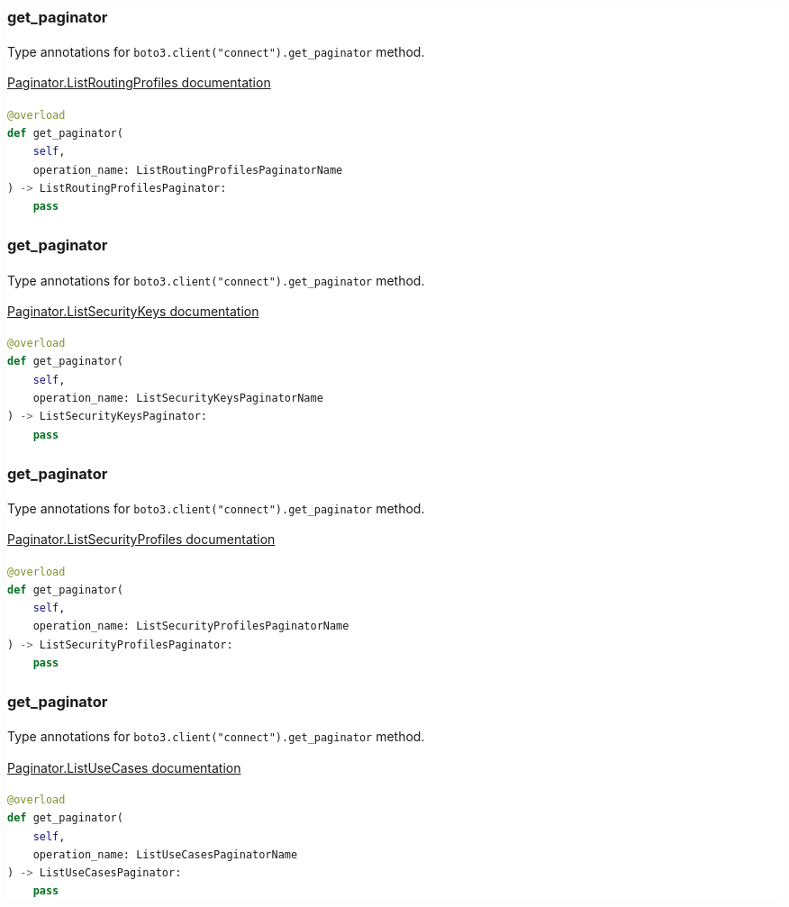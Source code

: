 ### get_paginator

Type annotations for `boto3.client("connect").get_paginator` method.

[Paginator.ListRoutingProfiles documentation](https://boto3.amazonaws.com/v1/documentation/api/latest/reference/services/connect.html#Connect.Paginator.ListRoutingProfiles)

```python
@overload
def get_paginator(
    self,
    operation_name: ListRoutingProfilesPaginatorName
) -> ListRoutingProfilesPaginator:
    pass
```

### get_paginator

Type annotations for `boto3.client("connect").get_paginator` method.

[Paginator.ListSecurityKeys documentation](https://boto3.amazonaws.com/v1/documentation/api/latest/reference/services/connect.html#Connect.Paginator.ListSecurityKeys)

```python
@overload
def get_paginator(
    self,
    operation_name: ListSecurityKeysPaginatorName
) -> ListSecurityKeysPaginator:
    pass
```

### get_paginator

Type annotations for `boto3.client("connect").get_paginator` method.

[Paginator.ListSecurityProfiles documentation](https://boto3.amazonaws.com/v1/documentation/api/latest/reference/services/connect.html#Connect.Paginator.ListSecurityProfiles)

```python
@overload
def get_paginator(
    self,
    operation_name: ListSecurityProfilesPaginatorName
) -> ListSecurityProfilesPaginator:
    pass
```

### get_paginator

Type annotations for `boto3.client("connect").get_paginator` method.

[Paginator.ListUseCases documentation](https://boto3.amazonaws.com/v1/documentation/api/latest/reference/services/connect.html#Connect.Paginator.ListUseCases)

```python
@overload
def get_paginator(
    self,
    operation_name: ListUseCasesPaginatorName
) -> ListUseCasesPaginator:
    pass
```
